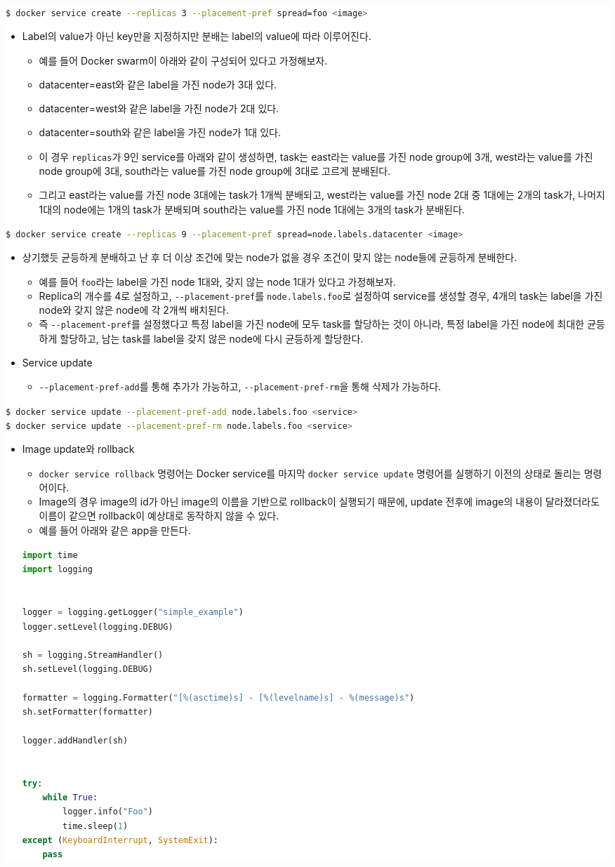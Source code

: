   ```bash
  $ docker service create --replicas 3 --placement-pref spread=foo <image>
  ```

  - Label의 value가 아닌 key만을 지정하지만 분배는 label의 value에 따라 이루어진다.

    - 예를 들어 Docker swarm이 아래와 같이 구성되어 있다고 가정해보자.

    - datacenter=east와 같은 label을 가진 node가 3대 있다.
    - datacenter=west와 같은 label을 가진 node가 2대 있다.
    - datacenter=south와 같은 label을 가진 node가 1대 있다.
    - 이 경우 `replicas`가 9인 service를 아래와 같이 생성하면, task는 east라는 value를 가진 node group에 3개, west라는 value를 가진 node group에 3대, south라는 value를 가진 node group에 3대로 고르게 분배된다.
    - 그리고 east라는 value를 가진 node 3대에는 task가 1개씩 분배되고, west라는 value를 가진 node 2대 중 1대에는 2개의 task가, 나머지 1대의 node에는 1개의 task가 분배되며 south라는 value를 가진 node 1대에는 3개의 task가 분배된다.

  ```bash
  $ docker service create --replicas 9 --placement-pref spread=node.labels.datacenter <image>
  ```

  - 상기했듯 균등하게 분배하고 난 후 더 이상 조건에 맞는 node가 없을 경우 조건이 맞지 않는 node들에 균등하게 분배한다.
    - 예를 들어 `foo`라는 label을 가진 node 1대와, 갖지 않는 node 1대가 있다고 가정해보자.
    - Replica의 개수를 4로 설정하고, `--placement-pref`를 `node.labels.foo`로 설정하여 service를 생성할 경우, 4개의 task는 label을 가진 node와 갖지 않은 node에 각 2개씩 배치된다.
    - 즉 `--placement-pref`를 설정했다고 특정 label을 가진 node에 모두 task를 할당하는 것이 아니라, 특정 label을 가진 node에 최대한 균등하게 할당하고, 남는 task를 label을 갖지 않은 node에 다시 균등하게 할당한다.
  
  - Service update
    - `--placement-pref-add`를 통해 추가가 가능하고, `--placement-pref-rm`을 통해 삭제가 가능하다.

  ```bash
  $ docker service update --placement-pref-add node.labels.foo <service>
  $ docker service update --placement-pref-rm node.labels.foo <service>
  ```
  



- Image update와 rollback

  - `docker service rollback` 명령어는 Docker service를 마지막 `docker service update` 명령어를 실행하기 이전의 상태로 돌리는 명령어이다.
  - Image의 경우 image의 id가 아닌 image의 이름을 기반으로 rollback이 실행되기 때문에, update 전후에 image의 내용이 달라졌더라도 이름이 같으면 rollback이 예상대로 동작하지 않을 수 있다.
  - 예를 들어 아래와 같은 app을 만든다.

  ```python
  import time
  import logging
  
  
  logger = logging.getLogger("simple_example")
  logger.setLevel(logging.DEBUG)
  
  sh = logging.StreamHandler()
  sh.setLevel(logging.DEBUG)
  
  formatter = logging.Formatter("[%(asctime)s] - [%(levelname)s] - %(message)s")
  sh.setFormatter(formatter)
  
  logger.addHandler(sh)
  
  
  try:
      while True:
          logger.info("Foo")
          time.sleep(1)
  except (KeyboardInterrupt, SystemExit):
      pass
  ```
